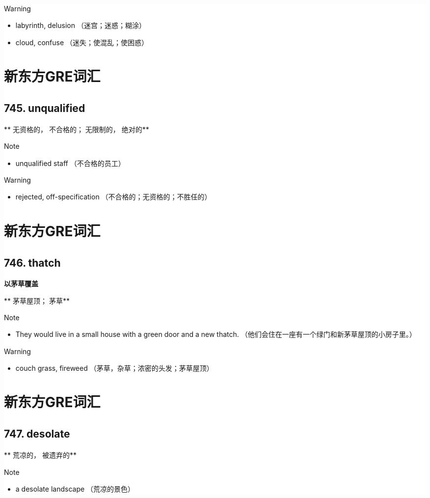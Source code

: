 > [!WARNING]
>
> - labyrinth, delusion （迷宫；迷惑；糊涂）
>
> - cloud, confuse （迷失；使混乱；使困惑）
>

# 新东方GRE词汇

## 745. unqualified

** 无资格的， 不合格的； 无限制的， 绝对的**

> [!NOTE]
>
> - unqualified staff （不合格的员工）
>

> [!WARNING]
>
> - rejected, off-specification （不合格的；无资格的；不胜任的）
>

# 新东方GRE词汇

## 746. thatch

**以茅草覆盖**

** 茅草屋顶； 茅草**

> [!NOTE]
>
> - They would live in a small house with a green door and a new thatch. （他们会住在一座有一个绿门和新茅草屋顶的小房子里。）
>

> [!WARNING]
>
> - couch grass, fireweed （茅草，杂草；浓密的头发；茅草屋顶）
>

# 新东方GRE词汇

## 747. desolate

** 荒凉的， 被遗弃的**

> [!NOTE]
>
> - a desolate landscape （荒凉的景色）
>
